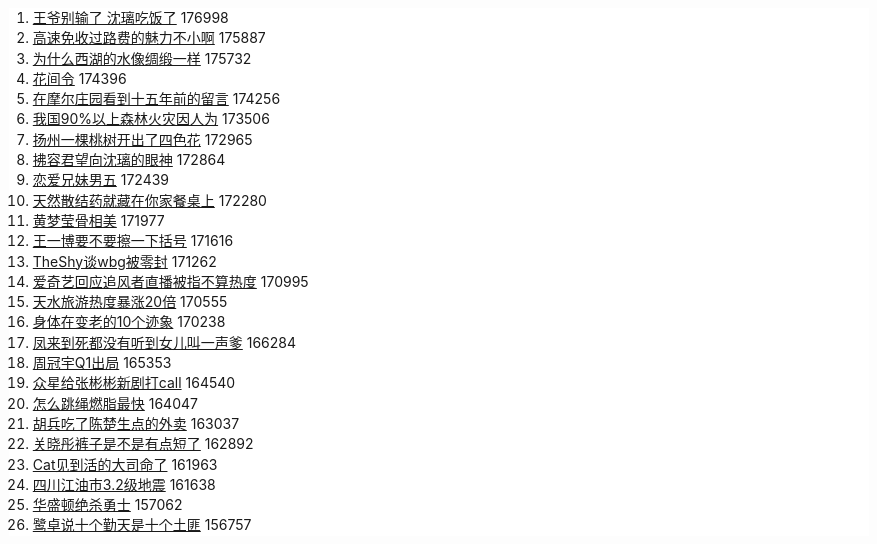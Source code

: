 1. [王爷别输了 沈璃吃饭了](https://s.weibo.com/weibo?q=%E7%8E%8B%E7%88%B7%E5%88%AB%E8%BE%93%E4%BA%86%20%E6%B2%88%E7%92%83%E5%90%83%E9%A5%AD%E4%BA%86&t=31&band_rank=31&Refer=top) 176998
1. [高速免收过路费的魅力不小啊](https://s.weibo.com/weibo?q=%23%E9%AB%98%E9%80%9F%E5%85%8D%E6%94%B6%E8%BF%87%E8%B7%AF%E8%B4%B9%E7%9A%84%E9%AD%85%E5%8A%9B%E4%B8%8D%E5%B0%8F%E5%95%8A%23&t=31&band_rank=35&Refer=top) 175887
1. [为什么西湖的水像绸缎一样](https://s.weibo.com/weibo?q=%23%E4%B8%BA%E4%BB%80%E4%B9%88%E8%A5%BF%E6%B9%96%E7%9A%84%E6%B0%B4%E5%83%8F%E7%BB%B8%E7%BC%8E%E4%B8%80%E6%A0%B7%23&t=31&band_rank=31&Refer=top) 175732
1. [花间令](https://s.weibo.com/weibo?q=%E8%8A%B1%E9%97%B4%E4%BB%A4&t=31&band_rank=32&Refer=top) 174396
1. [在摩尔庄园看到十五年前的留言](https://s.weibo.com/weibo?q=%23%E5%9C%A8%E6%91%A9%E5%B0%94%E5%BA%84%E5%9B%AD%E7%9C%8B%E5%88%B0%E5%8D%81%E4%BA%94%E5%B9%B4%E5%89%8D%E7%9A%84%E7%95%99%E8%A8%80%23&t=31&band_rank=42&Refer=top) 174256
1. [我国90%以上森林火灾因人为](https://s.weibo.com/weibo?q=%23%E6%88%91%E5%9B%BD90%25%E4%BB%A5%E4%B8%8A%E6%A3%AE%E6%9E%97%E7%81%AB%E7%81%BE%E5%9B%A0%E4%BA%BA%E4%B8%BA%23&t=31&band_rank=30&Refer=top) 173506
1. [扬州一棵桃树开出了四色花](https://s.weibo.com/weibo?q=%23%E6%89%AC%E5%B7%9E%E4%B8%80%E6%A3%B5%E6%A1%83%E6%A0%91%E5%BC%80%E5%87%BA%E4%BA%86%E5%9B%9B%E8%89%B2%E8%8A%B1%23&t=31&band_rank=32&Refer=top) 172965
1. [拂容君望向沈璃的眼神](https://s.weibo.com/weibo?q=%E6%8B%82%E5%AE%B9%E5%90%9B%E6%9C%9B%E5%90%91%E6%B2%88%E7%92%83%E7%9A%84%E7%9C%BC%E7%A5%9E&t=31&band_rank=38&Refer=top) 172864
1. [恋爱兄妹男五](https://s.weibo.com/weibo?q=%23%E6%81%8B%E7%88%B1%E5%85%84%E5%A6%B9%E7%94%B7%E4%BA%94%23&t=31&band_rank=32&Refer=top) 172439
1. [天然散结药就藏在你家餐桌上](https://s.weibo.com/weibo?q=%23%E5%A4%A9%E7%84%B6%E6%95%A3%E7%BB%93%E8%8D%AF%E5%B0%B1%E8%97%8F%E5%9C%A8%E4%BD%A0%E5%AE%B6%E9%A4%90%E6%A1%8C%E4%B8%8A%23&t=31&band_rank=45&Refer=top) 172280
1. [黄梦莹骨相美](https://s.weibo.com/weibo?q=%23%E9%BB%84%E6%A2%A6%E8%8E%B9%E9%AA%A8%E7%9B%B8%E7%BE%8E%23&t=31&band_rank=33&Refer=top) 171977
1. [王一博要不要擦一下括号](https://s.weibo.com/weibo?q=%23%E7%8E%8B%E4%B8%80%E5%8D%9A%E8%A6%81%E4%B8%8D%E8%A6%81%E6%93%A6%E4%B8%80%E4%B8%8B%E6%8B%AC%E5%8F%B7%23&t=31&band_rank=33&Refer=top) 171616
1. [TheShy谈wbg被零封](https://s.weibo.com/weibo?q=%23TheShy%E8%B0%88wbg%E8%A2%AB%E9%9B%B6%E5%B0%81%23&t=31&band_rank=34&Refer=top) 171262
1. [爱奇艺回应追风者直播被指不算热度](https://s.weibo.com/weibo?q=%23%E7%88%B1%E5%A5%87%E8%89%BA%E5%9B%9E%E5%BA%94%E8%BF%BD%E9%A3%8E%E8%80%85%E7%9B%B4%E6%92%AD%E8%A2%AB%E6%8C%87%E4%B8%8D%E7%AE%97%E7%83%AD%E5%BA%A6%23&t=31&band_rank=42&Refer=top) 170995
1. [天水旅游热度暴涨20倍](https://s.weibo.com/weibo?q=%23%E5%A4%A9%E6%B0%B4%E6%97%85%E6%B8%B8%E7%83%AD%E5%BA%A6%E6%9A%B4%E6%B6%A820%E5%80%8D%23&t=31&band_rank=30&Refer=top) 170555
1. [身体在变老的10个迹象](https://s.weibo.com/weibo?q=%23%E8%BA%AB%E4%BD%93%E5%9C%A8%E5%8F%98%E8%80%81%E7%9A%8410%E4%B8%AA%E8%BF%B9%E8%B1%A1%23&t=31&band_rank=35&Refer=top) 170238
1. [凤来到死都没有听到女儿叫一声爹](https://s.weibo.com/weibo?q=%23%E5%87%A4%E6%9D%A5%E5%88%B0%E6%AD%BB%E9%83%BD%E6%B2%A1%E6%9C%89%E5%90%AC%E5%88%B0%E5%A5%B3%E5%84%BF%E5%8F%AB%E4%B8%80%E5%A3%B0%E7%88%B9%23&t=31&band_rank=38&Refer=top) 166284
1. [周冠宇Q1出局](https://s.weibo.com/weibo?q=%E5%91%A8%E5%86%A0%E5%AE%87Q1%E5%87%BA%E5%B1%80&t=31&band_rank=31&Refer=top) 165353
1. [众星给张彬彬新剧打call](https://s.weibo.com/weibo?q=%23%E4%BC%97%E6%98%9F%E7%BB%99%E5%BC%A0%E5%BD%AC%E5%BD%AC%E6%96%B0%E5%89%A7%E6%89%93call%23&t=31&band_rank=49&Refer=top) 164540
1. [怎么跳绳燃脂最快](https://s.weibo.com/weibo?q=%23%E6%80%8E%E4%B9%88%E8%B7%B3%E7%BB%B3%E7%87%83%E8%84%82%E6%9C%80%E5%BF%AB%23&t=31&band_rank=45&Refer=top) 164047
1. [胡兵吃了陈楚生点的外卖](https://s.weibo.com/weibo?q=%23%E8%83%A1%E5%85%B5%E5%90%83%E4%BA%86%E9%99%88%E6%A5%9A%E7%94%9F%E7%82%B9%E7%9A%84%E5%A4%96%E5%8D%96%23&t=31&band_rank=43&Refer=top) 163037
1. [关晓彤裤子是不是有点短了](https://s.weibo.com/weibo?q=%23%E5%85%B3%E6%99%93%E5%BD%A4%E8%A3%A4%E5%AD%90%E6%98%AF%E4%B8%8D%E6%98%AF%E6%9C%89%E7%82%B9%E7%9F%AD%E4%BA%86%23&t=31&band_rank=34&Refer=top) 162892
1. [Cat见到活的大司命了](https://s.weibo.com/weibo?q=Cat%E8%A7%81%E5%88%B0%E6%B4%BB%E7%9A%84%E5%A4%A7%E5%8F%B8%E5%91%BD%E4%BA%86&t=31&band_rank=39&Refer=top) 161963
1. [四川江油市3.2级地震](https://s.weibo.com/weibo?q=%23%E5%9B%9B%E5%B7%9D%E6%B1%9F%E6%B2%B9%E5%B8%823.2%E7%BA%A7%E5%9C%B0%E9%9C%87%23&t=31&band_rank=40&Refer=top) 161638
1. [华盛顿绝杀勇士](https://s.weibo.com/weibo?q=%23%E5%8D%8E%E7%9B%9B%E9%A1%BF%E7%BB%9D%E6%9D%80%E5%8B%87%E5%A3%AB%23&t=31&band_rank=41&Refer=top) 157062
1. [鹭卓说十个勤天是十个土匪](https://s.weibo.com/weibo?q=%23%E9%B9%AD%E5%8D%93%E8%AF%B4%E5%8D%81%E4%B8%AA%E5%8B%A4%E5%A4%A9%E6%98%AF%E5%8D%81%E4%B8%AA%E5%9C%9F%E5%8C%AA%23&t=31&band_rank=33&Refer=top) 156757
